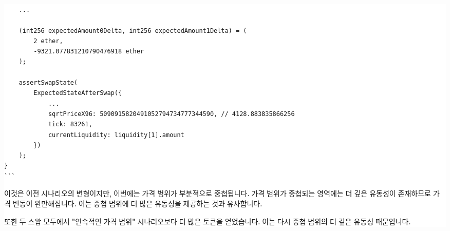         ...

        (int256 expectedAmount0Delta, int256 expectedAmount1Delta) = (
            2 ether,
            -9321.077831210790476918 ether
        );

        assertSwapState(
            ExpectedStateAfterSwap({
                ...
                sqrtPriceX96: 5090915820491052794734777344590, // 4128.883835866256
                tick: 83261,
                currentLiquidity: liquidity[1].amount
            })
        );
    }
    ```

이것은 이전 시나리오의 변형이지만, 이번에는 가격 범위가 부분적으로 중첩됩니다. 가격 범위가 중첩되는 영역에는 더 깊은 유동성이 존재하므로 가격 변동이 완만해집니다. 이는 중첩 범위에 더 많은 유동성을 제공하는 것과 유사합니다.

또한 두 스왑 모두에서 "연속적인 가격 범위" 시나리오보다 더 많은 토큰을 얻었습니다. 이는 다시 중첩 범위의 더 깊은 유동성 때문입니다.